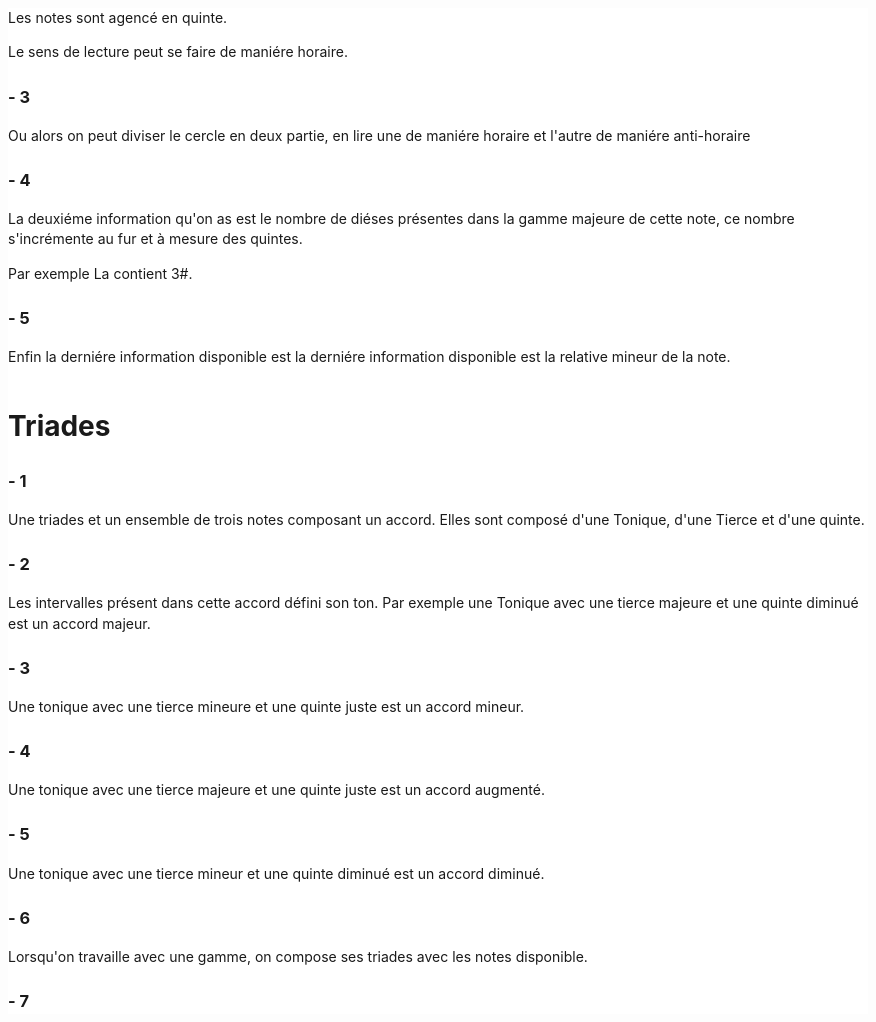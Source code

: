Les notes sont agencé en quinte.

Le sens de lecture peut se faire de maniére horaire.

### - 3 

Ou alors on peut diviser le cercle en deux partie, en lire une de maniére horaire et l'autre de maniére anti-horaire

### - 4

La deuxiéme information qu'on as est le nombre de diéses présentes dans la gamme majeure de cette note,
ce nombre s'incrémente au fur et à mesure des quintes.

Par exemple La contient 3#.

### - 5
Enfin la derniére information disponible est la derniére information disponible est la relative mineur de la note.



# Triades

### - 1

Une triades et un ensemble de trois notes composant un accord.
Elles sont composé d'une Tonique, d'une Tierce et d'une quinte.

### - 2

Les intervalles présent dans cette accord défini son ton. Par exemple une Tonique avec une tierce majeure et une quinte diminué est un accord majeur.


### - 3

Une tonique avec une tierce mineure et une quinte juste est un accord mineur.

### - 4

Une tonique avec une tierce majeure et une quinte juste est un accord augmenté.

### - 5

Une tonique avec une tierce mineur et une quinte diminué est un accord diminué.

### - 6

Lorsqu'on travaille avec une gamme, on compose ses triades avec les notes disponible.

### - 7
